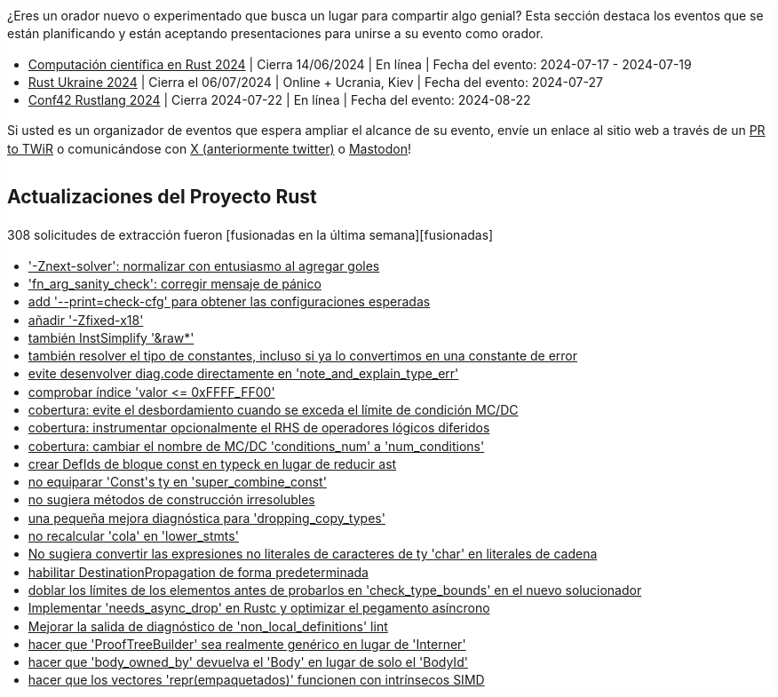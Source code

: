 ¿Eres un orador nuevo o experimentado que busca un lugar para compartir algo genial? Esta sección destaca los eventos que se están planificando y están aceptando presentaciones para unirse a su evento como orador.

* [Computación científica en Rust 2024](https://scientificcomputing.rs/) | Cierra 14/06/2024 | En línea | Fecha del evento: 2024-07-17 - 2024-07-19
* [Rust Ukraine 2024](https://docs.google.com/forms/d/e/1FAIpQLSc9S_95oaCsFyrULF4iBQOIiTcMlOpG07izgquYLBCKFAYTKQ/viewform) | Cierra el 06/07/2024 | Online + Ucrania, Kiev | Fecha del evento: 2024-07-27
* [Conf42 Rustlang 2024](https://www.papercall.io/conf42-rustlang-2024) | Cierra 2024-07-22 | En línea | Fecha del evento: 2024-08-22

Si usted es un organizador de eventos que espera ampliar el alcance de su evento, envíe un enlace al sitio web a través de un [PR to TWiR](https://github.com/rust-lang/this-week-in-rust) o comunicándose con [X (anteriormente twitter)](https://x.com/ThisWeekInRust) o [Mastodon](https://mastodon.social/@thisweekinrust)!

## Actualizaciones del Proyecto Rust

308 solicitudes de extracción fueron [fusionadas en la última semana][fusionadas]

[fusionado]: https://github.com/search?q=is%3Apr+org%3Arust-lang+is%3Amerged+merged%3A2024-05-28..2024-06-04

* ['-Znext-solver': normalizar con entusiasmo al agregar goles](https://github.com/rust-lang/rust/pull/125343)
* ['fn_arg_sanity_check': corregir mensaje de pánico](https://github.com/rust-lang/rust/pull/125695)
* [add '--print=check-cfg' para obtener las configuraciones esperadas](https://github.com/rust-lang/rust/pull/124320)
* [añadir '-Zfixed-x18'](https://github.com/rust-lang/rust/pull/124655)
* [también InstSimplify '&raw*'](https://github.com/rust-lang/rust/pull/125796)
* [también resolver el tipo de constantes, incluso si ya lo convertimos en una constante de error](https://github.com/rust-lang/rust/pull/125807)
* [evite desenvolver diag.code directamente en 'note_and_explain_type_err'](https://github.com/rust-lang/rust/pull/125774)
* [comprobar índice 'valor <= 0xFFFF_FF00'](https://github.com/rust-lang/rust/pull/125821)
* [cobertura: evite el desbordamiento cuando se exceda el límite de condición MC/DC](https://github.com/rust-lang/rust/pull/125700)
* [cobertura: instrumentar opcionalmente el RHS de operadores lógicos diferidos](https://github.com/rust-lang/rust/pull/125756)
* [cobertura: cambiar el nombre de MC/DC 'conditions_num' a 'num_conditions'](https://github.com/rust-lang/rust/pull/125754)
* [crear DefIds de bloque const en typeck en lugar de reducir ast](https://github.com/rust-lang/rust/pull/124650)
* [no equiparar 'Const's ty en 'super_combine_const'](https://github.com/rust-lang/rust/pull/125671)
* [no sugiera métodos de construcción irresolubles](https://github.com/rust-lang/rust/pull/125397)
* [una pequeña mejora diagnóstica para 'dropping_copy_types'](https://github.com/rust-lang/rust/pull/125433)
* [no recalcular 'cola' en 'lower_stmts'](https://github.com/rust-lang/rust/pull/125790)
* [No sugiera convertir las expresiones no literales de caracteres de ty 'char' en literales de cadena](https://github.com/rust-lang/rust/pull/125640)
* [habilitar DestinationPropagation de forma predeterminada](https://github.com/rust-lang/rust/pull/115105)
* [doblar los límites de los elementos antes de probarlos en 'check_type_bounds' en el nuevo solucionador](https://github.com/rust-lang/rust/pull/125786)
* [Implementar 'needs_async_drop' en Rustc y optimizar el pegamento asíncrono](https://github.com/rust-lang/rust/pull/124662)
* [Mejorar la salida de diagnóstico de 'non_local_definitions' lint](https://github.com/rust-lang/rust/pull/125089)
* [hacer que 'ProofTreeBuilder' sea realmente genérico en lugar de 'Interner'](https://github.com/rust-lang/rust/pull/125598)
* [hacer que 'body_owned_by' devuelva el 'Body' en lugar de solo el 'BodyId'](https://github.com/rust-lang/rust/pull/125711)
* [hacer que los vectores 'repr(empaquetados)' funcionen con intrínsecos SIMD](https://github.com/rust-lang/rust/pull/125311)

[submit_crate]: https://users.rust-lang.org/t/crate-of-the-week/2704
[calendario]: https://www.google.com/calendar/embed?src=apd9vmbc22egenmtu5l6c5jbfc%40group.calendar.google.com
[comunidad]: mailto:community-team@rust-lang.org